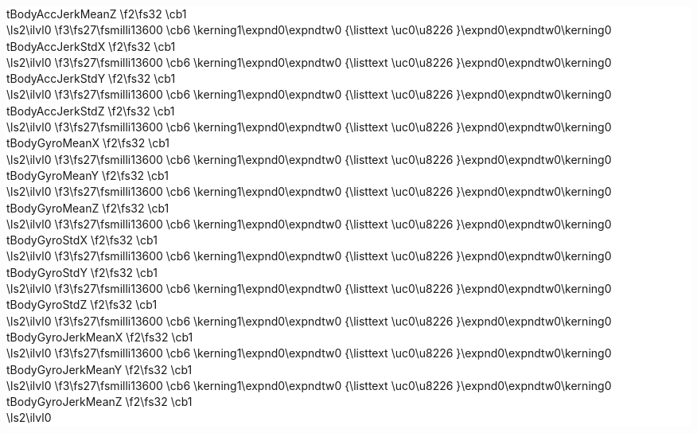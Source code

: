 tBodyAccJerkMeanZ
\f2\fs32 \cb1 \
\ls2\ilvl0
\f3\fs27\fsmilli13600 \cb6 \kerning1\expnd0\expndtw0 {\listtext	\uc0\u8226 	}\expnd0\expndtw0\kerning0
tBodyAccJerkStdX
\f2\fs32 \cb1 \
\ls2\ilvl0
\f3\fs27\fsmilli13600 \cb6 \kerning1\expnd0\expndtw0 {\listtext	\uc0\u8226 	}\expnd0\expndtw0\kerning0
tBodyAccJerkStdY
\f2\fs32 \cb1 \
\ls2\ilvl0
\f3\fs27\fsmilli13600 \cb6 \kerning1\expnd0\expndtw0 {\listtext	\uc0\u8226 	}\expnd0\expndtw0\kerning0
tBodyAccJerkStdZ
\f2\fs32 \cb1 \
\ls2\ilvl0
\f3\fs27\fsmilli13600 \cb6 \kerning1\expnd0\expndtw0 {\listtext	\uc0\u8226 	}\expnd0\expndtw0\kerning0
tBodyGyroMeanX
\f2\fs32 \cb1 \
\ls2\ilvl0
\f3\fs27\fsmilli13600 \cb6 \kerning1\expnd0\expndtw0 {\listtext	\uc0\u8226 	}\expnd0\expndtw0\kerning0
tBodyGyroMeanY
\f2\fs32 \cb1 \
\ls2\ilvl0
\f3\fs27\fsmilli13600 \cb6 \kerning1\expnd0\expndtw0 {\listtext	\uc0\u8226 	}\expnd0\expndtw0\kerning0
tBodyGyroMeanZ
\f2\fs32 \cb1 \
\ls2\ilvl0
\f3\fs27\fsmilli13600 \cb6 \kerning1\expnd0\expndtw0 {\listtext	\uc0\u8226 	}\expnd0\expndtw0\kerning0
tBodyGyroStdX
\f2\fs32 \cb1 \
\ls2\ilvl0
\f3\fs27\fsmilli13600 \cb6 \kerning1\expnd0\expndtw0 {\listtext	\uc0\u8226 	}\expnd0\expndtw0\kerning0
tBodyGyroStdY
\f2\fs32 \cb1 \
\ls2\ilvl0
\f3\fs27\fsmilli13600 \cb6 \kerning1\expnd0\expndtw0 {\listtext	\uc0\u8226 	}\expnd0\expndtw0\kerning0
tBodyGyroStdZ
\f2\fs32 \cb1 \
\ls2\ilvl0
\f3\fs27\fsmilli13600 \cb6 \kerning1\expnd0\expndtw0 {\listtext	\uc0\u8226 	}\expnd0\expndtw0\kerning0
tBodyGyroJerkMeanX
\f2\fs32 \cb1 \
\ls2\ilvl0
\f3\fs27\fsmilli13600 \cb6 \kerning1\expnd0\expndtw0 {\listtext	\uc0\u8226 	}\expnd0\expndtw0\kerning0
tBodyGyroJerkMeanY
\f2\fs32 \cb1 \
\ls2\ilvl0
\f3\fs27\fsmilli13600 \cb6 \kerning1\expnd0\expndtw0 {\listtext	\uc0\u8226 	}\expnd0\expndtw0\kerning0
tBodyGyroJerkMeanZ
\f2\fs32 \cb1 \
\ls2\ilvl0